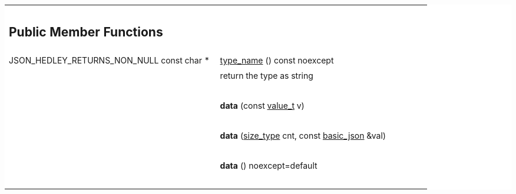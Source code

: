<table class="memberdecls">
<colgroup>
<col style="width: 50%" />
<col style="width: 50%" />
</colgroup>
<tbody>
<tr class="odd heading">
<td colspan="2"><h2 id="public-member-functions"
class="groupheader"><span id="pub-methods"></span> Public Member
Functions</h2></td>
</tr>
<tr id="r_a15b177614647598e238e15ab1cc889c7"
class="even memitem:a15b177614647598e238e15ab1cc889c7">
<td class="memItemLeft" style="text-align: right;"
data-valign="top">JSON_HEDLEY_RETURNS_NON_NULL const char * </td>
<td class="memItemRight" data-valign="bottom"><a
href="#a15b177614647598e238e15ab1cc889c7" class="el">type_name</a> ()
const noexcept</td>
</tr>
<tr class="odd memdesc:a15b177614647598e238e15ab1cc889c7">
<td class="mdescLeft"> </td>
<td class="mdescRight">return the type as string<br />
</td>
</tr>
<tr class="even separator:a15b177614647598e238e15ab1cc889c7">
<td colspan="2" class="memSeparator"> </td>
</tr>
<tr id="r_ab4b684342f67317a21b2d9e33ec8feb0"
class="odd memitem:ab4b684342f67317a21b2d9e33ec8feb0">
<td class="memItemLeft" style="text-align: right;"
data-valign="top"><span id="ab4b684342f67317a21b2d9e33ec8feb0"></span>
 </td>
<td class="memItemRight" data-valign="bottom"><strong>data</strong>
(const <a href="namespacedetail.html#a917c3efabea8a20dc72d9ae2c673d632"
class="el">value_t</a> v)</td>
</tr>
<tr class="even separator:ab4b684342f67317a21b2d9e33ec8feb0">
<td colspan="2" class="memSeparator"> </td>
</tr>
<tr id="r_a2430d63f0ffd335f276c085c33c11b17"
class="odd memitem:a2430d63f0ffd335f276c085c33c11b17">
<td class="memItemLeft" style="text-align: right;"
data-valign="top"><span id="a2430d63f0ffd335f276c085c33c11b17"></span>
 </td>
<td class="memItemRight" data-valign="bottom"><strong>data</strong> (<a
href="#a2c086af43cf06b1b7118f5351cab3ec9" class="el">size_type</a> cnt,
const <a href="classbasic__json.html" class="el">basic_json</a>
&amp;val)</td>
</tr>
<tr class="even separator:a2430d63f0ffd335f276c085c33c11b17">
<td colspan="2" class="memSeparator"> </td>
</tr>
<tr id="r_ac8aaf6afe755ea6c586ab9920389d6bf"
class="odd memitem:ac8aaf6afe755ea6c586ab9920389d6bf">
<td class="memItemLeft" style="text-align: right;"
data-valign="top"><span id="ac8aaf6afe755ea6c586ab9920389d6bf"></span>
 </td>
<td class="memItemRight" data-valign="bottom"><strong>data</strong> ()
noexcept=default</td>
</tr>
<tr class="even separator:ac8aaf6afe755ea6c586ab9920389d6bf">
<td colspan="2" class="memSeparator"> </td>
</tr>
<tr id="r_a08ad05755736ab9e3416f0556bb47a6a"